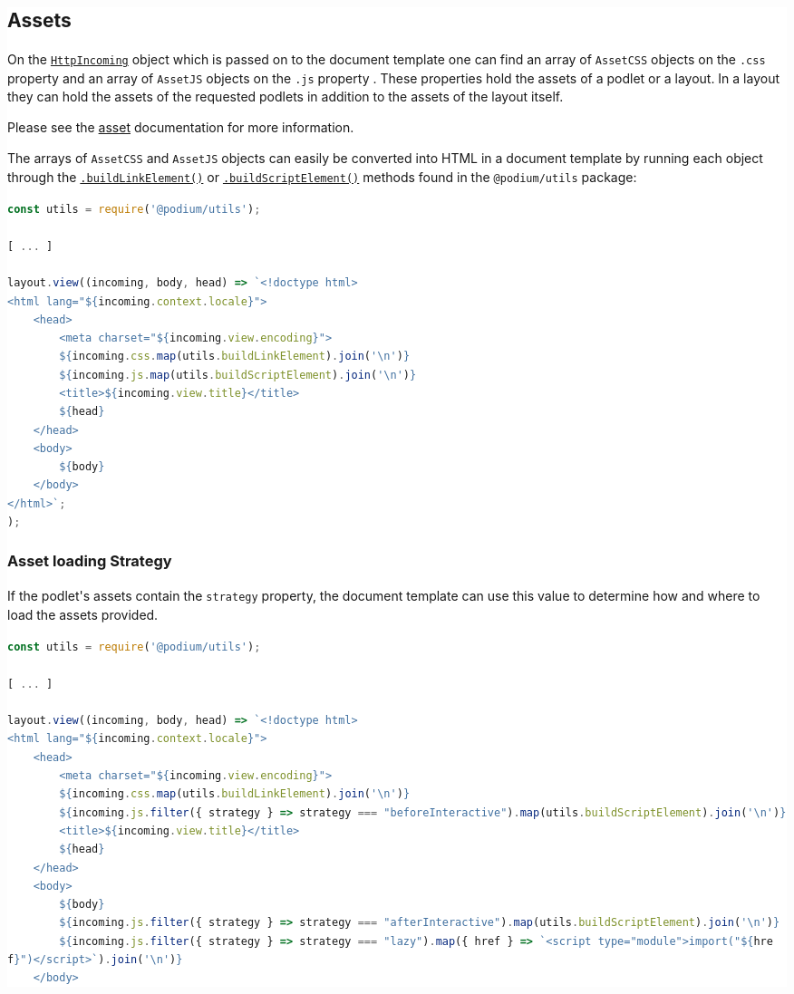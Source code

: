 

## Assets

On the [`HttpIncoming`](incoming.md) object which is passed on to the document
template one can find an array of `AssetCSS` objects on the `.css` property and
an array of `AssetJS` objects on the `.js` property . These properties hold the
assets of a podlet or a layout. In a layout they can hold the assets of the
requested podlets in addition to the assets of the layout itself.

Please see the [asset](assets.md) documentation for more information.

The arrays of `AssetCSS` and `AssetJS` objects can easily be converted into
HTML in a document template by running each object through the [`.buildLinkElement()`](https://github.com/podium-lib/utils#buildlinkelementassetcss)
or [`.buildScriptElement()`](https://github.com/podium-lib/utils#buildscriptelementassetjs)
methods found in the `@podium/utils` package:

```js
const utils = require('@podium/utils');

[ ... ]

layout.view((incoming, body, head) => `<!doctype html>
<html lang="${incoming.context.locale}">
    <head>
        <meta charset="${incoming.view.encoding}">
        ${incoming.css.map(utils.buildLinkElement).join('\n')}
        ${incoming.js.map(utils.buildScriptElement).join('\n')}
        <title>${incoming.view.title}</title>
        ${head}
    </head>
    <body>
        ${body}
    </body>
</html>`;
);
```

### Asset loading Strategy

If the podlet's assets contain the `strategy` property, the document template can use this value to determine how and where to load the assets provided.

```js
const utils = require('@podium/utils');

[ ... ]

layout.view((incoming, body, head) => `<!doctype html>
<html lang="${incoming.context.locale}">
    <head>
        <meta charset="${incoming.view.encoding}">
        ${incoming.css.map(utils.buildLinkElement).join('\n')}
        ${incoming.js.filter({ strategy } => strategy === "beforeInteractive").map(utils.buildScriptElement).join('\n')}
        <title>${incoming.view.title}</title>
        ${head}
    </head>
    <body>
        ${body}
        ${incoming.js.filter({ strategy } => strategy === "afterInteractive").map(utils.buildScriptElement).join('\n')}
        ${incoming.js.filter({ strategy } => strategy === "lazy").map({ href } => `<script type="module">import("${href}")</script>`).join('\n')}
    </body>
```